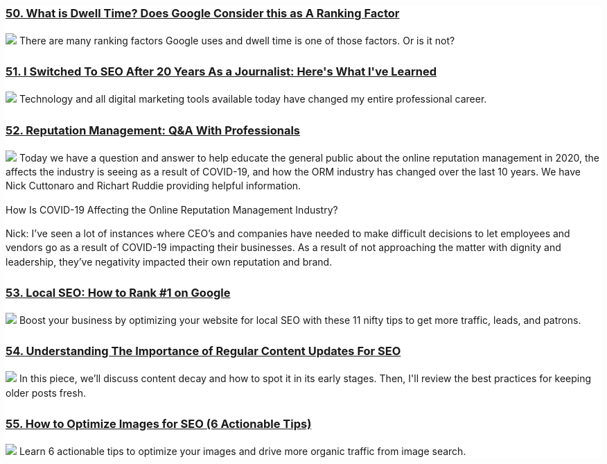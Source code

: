 ### [50. What is Dwell Time? Does Google Consider this as A Ranking Factor](https://hackernoon.com/what-is-dwell-time-does-google-consider-this-as-a-ranking-factor-rp173x0j)
![](https://images.unsplash.com/photo-1415604934674-561df9abf539?ixlib=rb-1.2.1&q=80&fm=jpg&crop=entropy&cs=tinysrgb&w=1080&fit=max&ixid=eyJhcHBfaWQiOjEwMDk2Mn0)
There are many ranking factors Google uses and dwell time is one of those factors. Or is it not?

### [51. I Switched To SEO After 20 Years As a Journalist: Here's What I've Learned](https://hackernoon.com/i-switched-to-seo-after-20-years-as-a-journalist-heres-what-ive-learned-f17432ic)
![](https://cdn.hackernoon.com/drafts/4xh636v3.png)
Technology and all digital marketing tools available today have changed my entire professional career. 

### [52. Reputation Management: Q&A With Professionals](https://hackernoon.com/reputation-management-qanda-with-professionals-xao63yd6)
![](https://cdn.hackernoon.com/drafts/8dzs2ets.png)
Today we have a question and answer to help educate the general public about the online reputation management in 2020, the affects the industry is seeing as a result of COVID-19, and how the ORM industry has changed over the last 10 years. We have Nick Cuttonaro and Richart Ruddie providing helpful information.

How Is COVID-19 Affecting the Online Reputation Management Industry? 

Nick: I’ve seen a lot of instances where CEO’s and companies have needed to make difficult decisions to let employees and vendors go as a result of COVID-19 impacting their businesses. As a result of not approaching the matter with dignity and leadership, they’ve negativity impacted their own reputation and brand. 

### [53. Local SEO: How to Rank #1 on Google](https://hackernoon.com/local-seo-how-to-rank-1-on-google)
![](https://cdn.hackernoon.com/images/l0gkMZVJKAeDseEiJvHr7HZ0o0A2-wx93e1j.jpeg)
Boost your business by optimizing your website for local SEO with these 11 nifty tips to get more traffic, leads, and patrons.

### [54. Understanding The Importance of Regular Content Updates For SEO](https://hackernoon.com/understanding-the-importance-of-regular-content-updates-for-seo)
![](https://cdn.hackernoon.com/images/MUo6MihNAVUIcUvRBbcToKZ7MKh1-k793qlc.jpeg)
In this piece, we’ll discuss content decay and how to spot it in its early stages. Then, I'll review the best practices for keeping older posts fresh.

### [55. How to Optimize Images for SEO (6 Actionable Tips)](https://hackernoon.com/how-to-optimize-images-for-seo-6-actionable-tips-9i2r352o)
![](https://cdn.hackernoon.com/images/q44saPpzlJZ2rVoCgXZvNdemttI2-et5p3542.jpeg)
Learn 6 actionable tips to optimize your images and drive more organic traffic from image search.     
